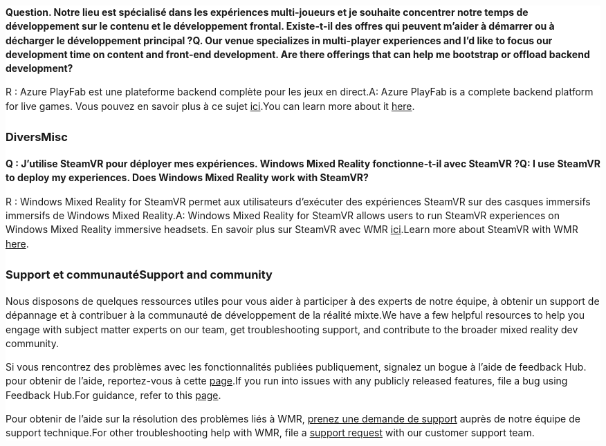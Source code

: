 <span data-ttu-id="f8b01-210">**Question. Notre lieu est spécialisé dans les expériences multi-joueurs et je souhaite concentrer notre temps de développement sur le contenu et le développement frontal. Existe-t-il des offres qui peuvent m’aider à démarrer ou à décharger le développement principal ?**</span><span class="sxs-lookup"><span data-stu-id="f8b01-210">**Q. Our venue specializes in multi-player experiences and I’d like to focus our development time on content and front-end development. Are there offerings that can help me bootstrap or offload backend development?**</span></span>

<span data-ttu-id="f8b01-211">R : Azure PlayFab est une plateforme backend complète pour les jeux en direct.</span><span class="sxs-lookup"><span data-stu-id="f8b01-211">A: Azure PlayFab is a complete backend platform for live games.</span></span> <span data-ttu-id="f8b01-212">Vous pouvez en savoir plus à ce sujet [ici](https://playfab.com/).</span><span class="sxs-lookup"><span data-stu-id="f8b01-212">You can learn more about it [here](https://playfab.com/).</span></span>

### <a name="misc"></a><span data-ttu-id="f8b01-213">Divers</span><span class="sxs-lookup"><span data-stu-id="f8b01-213">Misc</span></span>

<span data-ttu-id="f8b01-214">**Q : J’utilise SteamVR pour déployer mes expériences. Windows Mixed Reality fonctionne-t-il avec SteamVR ?**</span><span class="sxs-lookup"><span data-stu-id="f8b01-214">**Q: I use SteamVR to deploy my experiences. Does Windows Mixed Reality work with SteamVR?**</span></span>

<span data-ttu-id="f8b01-215">R : Windows Mixed Reality for SteamVR permet aux utilisateurs d’exécuter des expériences SteamVR sur des casques immersifs immersifs de Windows Mixed Reality.</span><span class="sxs-lookup"><span data-stu-id="f8b01-215">A: Windows Mixed Reality for SteamVR allows users to run SteamVR experiences on Windows Mixed Reality immersive headsets.</span></span> <span data-ttu-id="f8b01-216">En savoir plus sur SteamVR avec WMR [ici](//windows/mixed-reality/enthusiast-guide/using-steamvr-with-windows-mixed-reality).</span><span class="sxs-lookup"><span data-stu-id="f8b01-216">Learn more about SteamVR with WMR [here](//windows/mixed-reality/enthusiast-guide/using-steamvr-with-windows-mixed-reality).</span></span>

### <a name="support-and-community"></a><span data-ttu-id="f8b01-217">Support et communauté</span><span class="sxs-lookup"><span data-stu-id="f8b01-217">Support and community</span></span>  

<span data-ttu-id="f8b01-218">Nous disposons de quelques ressources utiles pour vous aider à participer à des experts de notre équipe, à obtenir un support de dépannage et à contribuer à la communauté de développement de la réalité mixte.</span><span class="sxs-lookup"><span data-stu-id="f8b01-218">We have a few helpful resources to help you engage with subject matter experts on our team, get troubleshooting support, and contribute to the broader mixed reality dev community.</span></span>  

<span data-ttu-id="f8b01-219">Si vous rencontrez des problèmes avec les fonctionnalités publiées publiquement, signalez un bogue à l’aide de feedback Hub. pour obtenir de l’aide, reportez-vous à cette [page](//windows/mixed-reality/enthusiast-guide/filing-feedback).</span><span class="sxs-lookup"><span data-stu-id="f8b01-219">If you run into issues with any publicly released features, file a bug using Feedback Hub.For guidance, refer to this [page](//windows/mixed-reality/enthusiast-guide/filing-feedback).</span></span>

<span data-ttu-id="f8b01-220">Pour obtenir de l’aide sur la résolution des problèmes liés à WMR, [prenez une demande de support](https://support.microsoft.com//supportforbusiness/productselection?sapId=96bfb202-bc79-741b-bf7a-774d8b767782) auprès de notre équipe de support technique.</span><span class="sxs-lookup"><span data-stu-id="f8b01-220">For other troubleshooting help with WMR, file a [support request](https://support.microsoft.com//supportforbusiness/productselection?sapId=96bfb202-bc79-741b-bf7a-774d8b767782) with our customer support team.</span></span>
